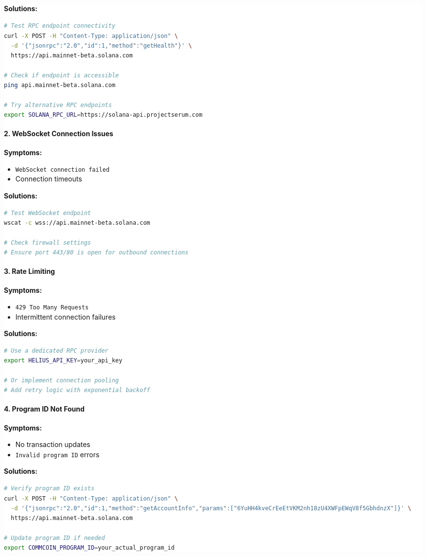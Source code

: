 **Solutions:**
```bash
# Test RPC endpoint connectivity
curl -X POST -H "Content-Type: application/json" \
  -d '{"jsonrpc":"2.0","id":1,"method":"getHealth"}' \
  https://api.mainnet-beta.solana.com

# Check if endpoint is accessible
ping api.mainnet-beta.solana.com

# Try alternative RPC endpoints
export SOLANA_RPC_URL=https://solana-api.projectserum.com
```

#### 2. WebSocket Connection Issues

**Symptoms:**
- `WebSocket connection failed`
- Connection timeouts

**Solutions:**
```bash
# Test WebSocket endpoint
wscat -c wss://api.mainnet-beta.solana.com

# Check firewall settings
# Ensure port 443/80 is open for outbound connections
```

#### 3. Rate Limiting

**Symptoms:**
- `429 Too Many Requests`
- Intermittent connection failures

**Solutions:**
```bash
# Use a dedicated RPC provider
export HELIUS_API_KEY=your_api_key

# Or implement connection pooling
# Add retry logic with exponential backoff
```

#### 4. Program ID Not Found

**Symptoms:**
- No transaction updates
- `Invalid program ID` errors

**Solutions:**
```bash
# Verify program ID exists
curl -X POST -H "Content-Type: application/json" \
  -d '{"jsonrpc":"2.0","id":1,"method":"getAccountInfo","params":["6YuHH4kveCrEeEtVKM2nh18zU4XWFpEWqV8f5GbhdnzX"]}' \
  https://api.mainnet-beta.solana.com

# Update program ID if needed
export COMMCOIN_PROGRAM_ID=your_actual_program_id
```
